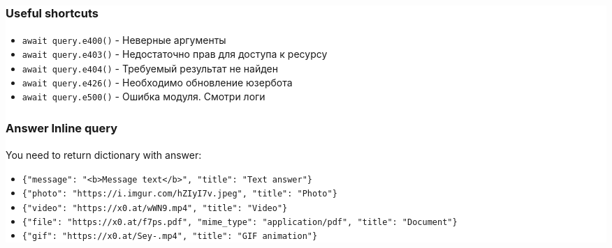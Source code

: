 ### Useful shortcuts

- `await query.e400()` - Неверные аргументы
- `await query.e403()` - Недостаточно прав для доступа к ресурсу
- `await query.e404()` - Требуемый результат не найден
- `await query.e426()` - Необходимо обновление юзербота
- `await query.e500()` - Ошибка модуля. Смотри логи

### Answer Inline query

You need to return dictionary with answer:
- `{"message": "<b>Message text</b>", "title": "Text answer"}` 
- `{"photo": "https://i.imgur.com/hZIyI7v.jpeg", "title": "Photo"}`
- `{"video": "https://x0.at/wWN9.mp4", "title": "Video"}`
- `{"file": "https://x0.at/f7ps.pdf", "mime_type": "application/pdf", "title": "Document"}`
- `{"gif": "https://x0.at/Sey-.mp4", "title": "GIF animation"}`
